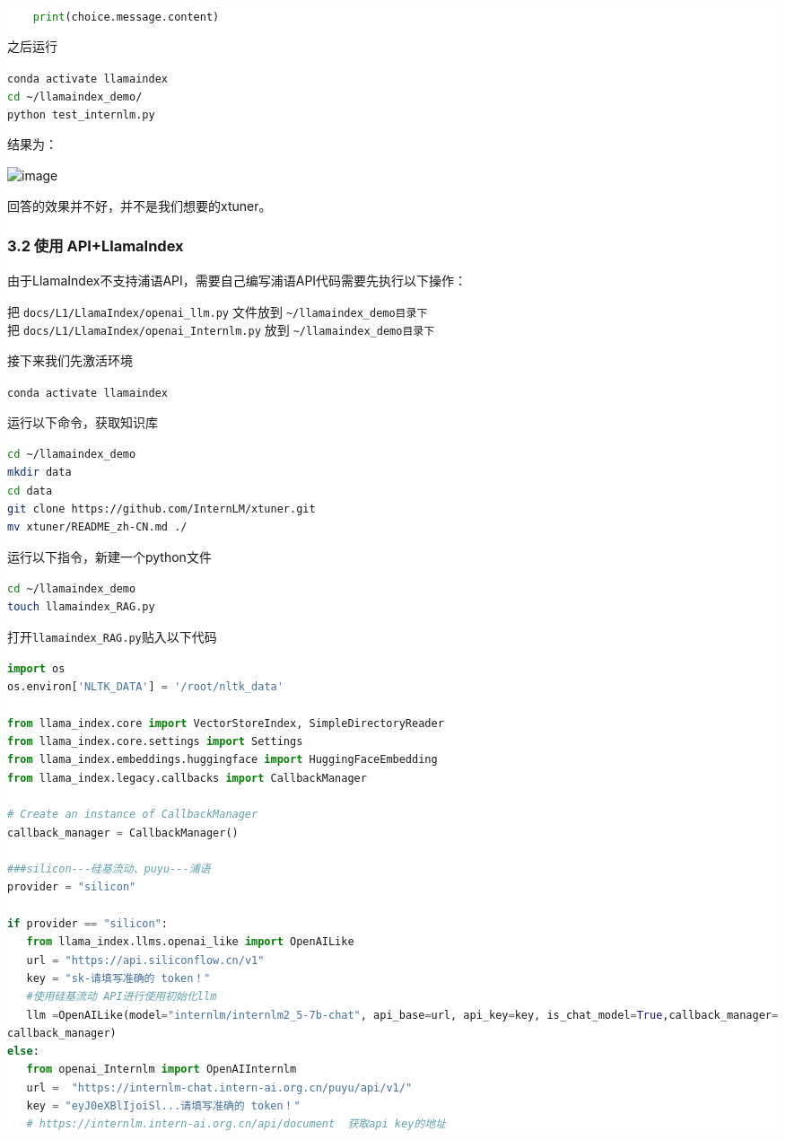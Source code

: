 ```python
    print(choice.message.content)
```
之后运行
```bash
conda activate llamaindex
cd ~/llamaindex_demo/
python test_internlm.py
```
结果为：

![image](https://github.com/user-attachments/assets/679fbe83-58dc-4e3d-8136-9a7d670476ca)

回答的效果并不好，并不是我们想要的xtuner。

### 3.2 使用 API+LlamaIndex 

由于LlamaIndex不支持浦语API，需要自己编写浦语API代码需要先执行以下操作：

把 `docs/L1/LlamaIndex/openai_llm.py` 文件放到 `~/llamaindex_demo目录下`  
把 `docs/L1/LlamaIndex/openai_Internlm.py` 放到 `~/llamaindex_demo目录下`  


接下来我们先激活环境
```bash
conda activate llamaindex
```
运行以下命令，获取知识库
```bash
cd ~/llamaindex_demo
mkdir data
cd data
git clone https://github.com/InternLM/xtuner.git
mv xtuner/README_zh-CN.md ./
```
运行以下指令，新建一个python文件
```bash
cd ~/llamaindex_demo
touch llamaindex_RAG.py
```
打开`llamaindex_RAG.py`贴入以下代码
```python
import os 
os.environ['NLTK_DATA'] = '/root/nltk_data'

from llama_index.core import VectorStoreIndex, SimpleDirectoryReader
from llama_index.core.settings import Settings
from llama_index.embeddings.huggingface import HuggingFaceEmbedding
from llama_index.legacy.callbacks import CallbackManager

# Create an instance of CallbackManager
callback_manager = CallbackManager()

###silicon---硅基流动、puyu---浦语
provider = "silicon"

if provider == "silicon":
   from llama_index.llms.openai_like import OpenAILike
   url = "https://api.siliconflow.cn/v1"
   key = "sk-请填写准确的 token！"
   #使用硅基流动 API进行使用初始化llm
   llm =OpenAILike(model="internlm/internlm2_5-7b-chat", api_base=url, api_key=key, is_chat_model=True,callback_manager=callback_manager)
else:
   from openai_Internlm import OpenAIInternlm
   url =  "https://internlm-chat.intern-ai.org.cn/puyu/api/v1/"
   key = "eyJ0eXBlIjoiSl...请填写准确的 token！"
   # https://internlm.intern-ai.org.cn/api/document  获取api key的地址
```